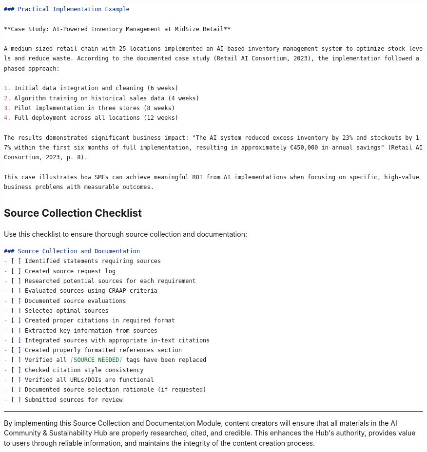 ```markdown
### Practical Implementation Example

**Case Study: AI-Powered Inventory Management at MidSize Retail**

A medium-sized retail chain with 25 locations implemented an AI-based inventory management system to optimize stock levels and reduce waste. According to the documented case study (Retail AI Consortium, 2023), the implementation followed a phased approach:

1. Initial data integration and cleaning (6 weeks)
2. Algorithm training on historical sales data (4 weeks)
3. Pilot implementation in three stores (8 weeks)
4. Full deployment across all locations (12 weeks)

The results demonstrated significant business impact: "The AI system reduced excess inventory by 23% and stockouts by 17% within the first six months of full implementation, resulting in approximately €450,000 in annual savings" (Retail AI Consortium, 2023, p. 8).

This case illustrates how SMEs can achieve meaningful ROI from AI implementations when focusing on specific, high-value business problems with measurable outcomes.
```

## Source Collection Checklist

Use this checklist to ensure thorough source collection and documentation:

```markdown
### Source Collection and Documentation
- [ ] Identified statements requiring sources
- [ ] Created source request log
- [ ] Researched potential sources for each requirement
- [ ] Evaluated sources using CRAAP criteria
- [ ] Documented source evaluations
- [ ] Selected optimal sources
- [ ] Created proper citations in required format
- [ ] Extracted key information from sources
- [ ] Integrated sources with appropriate in-text citations
- [ ] Created properly formatted references section
- [ ] Verified all [SOURCE NEEDED] tags have been replaced
- [ ] Checked citation style consistency
- [ ] Verified all URLs/DOIs are functional
- [ ] Documented source selection rationale (if requested)
- [ ] Submitted sources for review
```

---

By implementing this Source Collection and Documentation Module, content creators will ensure that all materials in the AI Community & Sustainability Hub are properly researched, cited, and credible. This enhances the Hub's authority, provides value to users through reliable information, and maintains the integrity of the content creation process.
